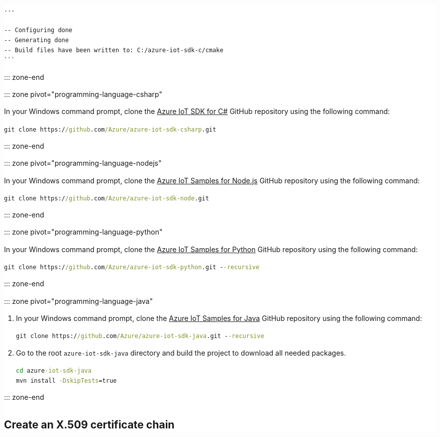     ...

    -- Configuring done
    -- Generating done
    -- Build files have been written to: C:/azure-iot-sdk-c/cmake
    ```

::: zone-end

::: zone pivot="programming-language-csharp"

In your Windows command prompt, clone the [Azure IoT SDK for C#](https://github.com/Azure/azure-iot-sdk-csharp) GitHub repository using the following command:

```cmd
git clone https://github.com/Azure/azure-iot-sdk-csharp.git
```

::: zone-end

::: zone pivot="programming-language-nodejs"

In your Windows command prompt, clone the [Azure IoT Samples for Node.js](https://github.com/Azure/azure-iot-sdk-node.git) GitHub repository using the following command:

```cmd
git clone https://github.com/Azure/azure-iot-sdk-node.git
```

::: zone-end

::: zone pivot="programming-language-python"

In your Windows command prompt, clone the [Azure IoT Samples for Python](https://github.com/Azure/azure-iot-sdk-python.git) GitHub repository using the following command:

```cmd
git clone https://github.com/Azure/azure-iot-sdk-python.git --recursive
```

::: zone-end

::: zone pivot="programming-language-java"

1. In your Windows command prompt, clone the [Azure IoT Samples for Java](https://github.com/Azure/azure-iot-sdk-java.git) GitHub repository using the following command:

    ```cmd
    git clone https://github.com/Azure/azure-iot-sdk-java.git --recursive
    ```

2. Go to the root `azure-iot-sdk-java` directory and build the project to download all needed packages.

   ```cmd
   cd azure-iot-sdk-java
   mvn install -DskipTests=true
   ```

::: zone-end

## Create an X.509 certificate chain
